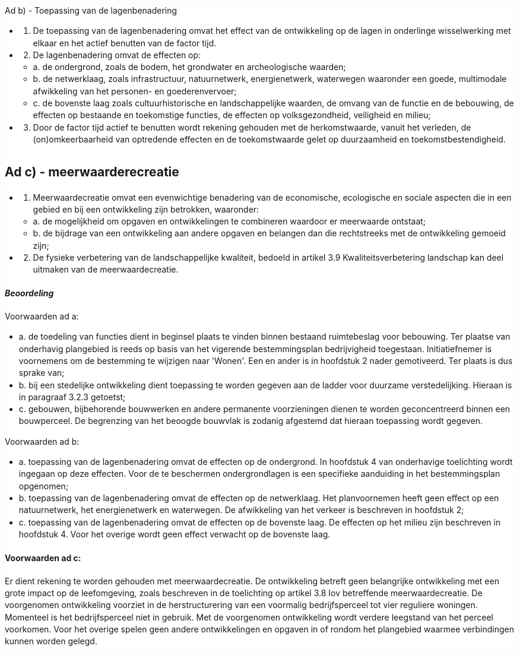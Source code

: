 Ad b) - Toepassing van de lagenbenadering

- 1. De toepassing van de lagenbenadering omvat het effect van de ontwikkeling op de lagen in onderlinge wisselwerking met elkaar en het actief benutten van de factor tijd.
- 2. De lagenbenadering omvat de effecten op:
	- a. de ondergrond, zoals de bodem, het grondwater en archeologische waarden;
	- b. de netwerklaag, zoals infrastructuur, natuurnetwerk, energienetwerk, waterwegen waaronder een goede, multimodale afwikkeling van het personen- en goederenvervoer;
	- c. de bovenste laag zoals cultuurhistorische en landschappelijke waarden, de omvang van de functie en de bebouwing, de effecten op bestaande en toekomstige functies, de effecten op volksgezondheid, veiligheid en milieu;
- 3. Door de factor tijd actief te benutten wordt rekening gehouden met de herkomstwaarde, vanuit het verleden, de (on)omkeerbaarheid van optredende effecten en de toekomstwaarde gelet op duurzaamheid en toekomstbestendigheid.

## Ad c) - meerwaarderecreatie

- 1. Meerwaardecreatie omvat een evenwichtige benadering van de economische, ecologische en sociale aspecten die in een gebied en bij een ontwikkeling zijn betrokken, waaronder:
	- a. de mogelijkheid om opgaven en ontwikkelingen te combineren waardoor er meerwaarde ontstaat;
	- b. de bijdrage van een ontwikkeling aan andere opgaven en belangen dan die rechtstreeks met de ontwikkeling gemoeid zijn;
- 2. De fysieke verbetering van de landschappelijke kwaliteit, bedoeld in artikel 3.9 Kwaliteitsverbetering landschap kan deel uitmaken van de meerwaardecreatie.

#### *Beoordeling*

Voorwaarden ad a:

- a. de toedeling van functies dient in beginsel plaats te vinden binnen bestaand ruimtebeslag voor bebouwing. Ter plaatse van onderhavig plangebied is reeds op basis van het vigerende bestemmingsplan bedrijvigheid toegestaan. Initiatiefnemer is voornemens om de bestemming te wijzigen naar 'Wonen'. Een en ander is in hoofdstuk 2 nader gemotiveerd. Ter plaats is dus sprake van;
- b. bij een stedelijke ontwikkeling dient toepassing te worden gegeven aan de ladder voor duurzame verstedelijking. Hieraan is in paragraaf 3.2.3 getoetst;
- c. gebouwen, bijbehorende bouwwerken en andere permanente voorzieningen dienen te worden geconcentreerd binnen een bouwperceel. De begrenzing van het beoogde bouwvlak is zodanig afgestemd dat hieraan toepassing wordt gegeven.

Voorwaarden ad b:

- a. toepassing van de lagenbenadering omvat de effecten op de ondergrond. In hoofdstuk 4 van onderhavige toelichting wordt ingegaan op deze effecten. Voor de te beschermen ondergrondlagen is een specifieke aanduiding in het bestemmingsplan opgenomen;
- b. toepassing van de lagenbenadering omvat de effecten op de netwerklaag. Het planvoornemen heeft geen effect op een natuurnetwerk, het energienetwerk en waterwegen. De afwikkeling van het verkeer is beschreven in hoofdstuk 2;
- c. toepassing van de lagenbenadering omvat de effecten op de bovenste laag. De effecten op het milieu zijn beschreven in hoofdstuk 4. Voor het overige wordt geen effect verwacht op de bovenste laag.

#### Voorwaarden ad c:

Er dient rekening te worden gehouden met meerwaardecreatie. De ontwikkeling betreft geen belangrijke ontwikkeling met een grote impact op de leefomgeving, zoals beschreven in de toelichting op artikel 3.8 Iov betreffende meerwaardecreatie. De voorgenomen ontwikkeling voorziet in de herstructurering van een voormalig bedrijfsperceel tot vier reguliere woningen. Momenteel is het bedrijfsperceel niet in gebruik. Met de voorgenomen ontwikkeling wordt verdere leegstand van het perceel voorkomen. Voor het overige spelen geen andere ontwikkelingen en opgaven in of rondom het plangebied waarmee verbindingen kunnen worden gelegd.
